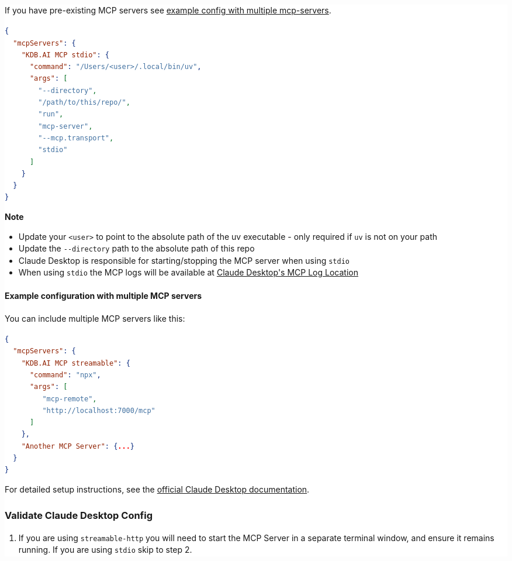If you have pre-existing MCP servers see [example config with multiple mcp-servers](#example-configuration-with-multiple-mcp-servers).

```json
{
  "mcpServers": {
    "KDB.AI MCP stdio": {
      "command": "/Users/<user>/.local/bin/uv",
      "args": [
        "--directory",
        "/path/to/this/repo/",
        "run",
        "mcp-server",
        "--mcp.transport",
        "stdio"
      ]
    }
  }
}
```

**Note**

- Update your `<user>` to point to the absolute path of the uv executable - only required if `uv` is not on your path
- Update the `--directory` path to the absolute path of this repo
- Claude Desktop is responsible for starting/stopping the MCP server when using `stdio`
- When using `stdio` the MCP logs will be available at [Claude Desktop's MCP Log Location](#claude-log-locations)

#### Example configuration with multiple MCP servers

You can include multiple MCP servers like this:

```json
{
  "mcpServers": {
    "KDB.AI MCP streamable": {
      "command": "npx",
      "args": [
         "mcp-remote",
         "http://localhost:7000/mcp"
      ]
    },
    "Another MCP Server": {...}
  }
}
```

For detailed setup instructions, see the [official Claude Desktop documentation](https://claude.ai/docs/desktop).

### Validate Claude Desktop Config

1. If you are using `streamable-http` you will need to start the MCP Server in a separate terminal window, and ensure it remains running. If you are using `stdio` skip to step 2.
